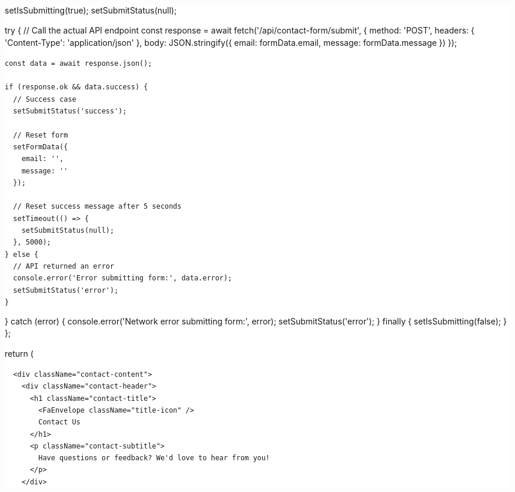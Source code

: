   setIsSubmitting(true);
  setSubmitStatus(null);
  
  try {
    // Call the actual API endpoint
    const response = await fetch('/api/contact-form/submit', {
      method: 'POST',
      headers: {
        'Content-Type': 'application/json'
      },
      body: JSON.stringify({
        email: formData.email,
        message: formData.message
      })
    });
    
    const data = await response.json();
    
    if (response.ok && data.success) {
      // Success case
      setSubmitStatus('success');
      
      // Reset form
      setFormData({
        email: '',
        message: ''
      });
      
      // Reset success message after 5 seconds
      setTimeout(() => {
        setSubmitStatus(null);
      }, 5000);
    } else {
      // API returned an error
      console.error('Error submitting form:', data.error);
      setSubmitStatus('error');
    }
  } catch (error) {
    console.error('Network error submitting form:', error);
    setSubmitStatus('error');
  } finally {
    setIsSubmitting(false);
  }
};

  return (
    <div className="contact-container">
      <InfoNavbar />
      
      <div className="contact-content">
        <div className="contact-header">
          <h1 className="contact-title">
            <FaEnvelope className="title-icon" />
            Contact Us
          </h1>
          <p className="contact-subtitle">
            Have questions or feedback? We'd love to hear from you!
          </p>
        </div>
        